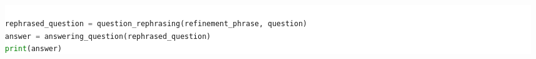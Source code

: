 ```python

rephrased_question = question_rephrasing(refinement_phrase, question)
answer = answering_question(rephrased_question)
print(answer)

```